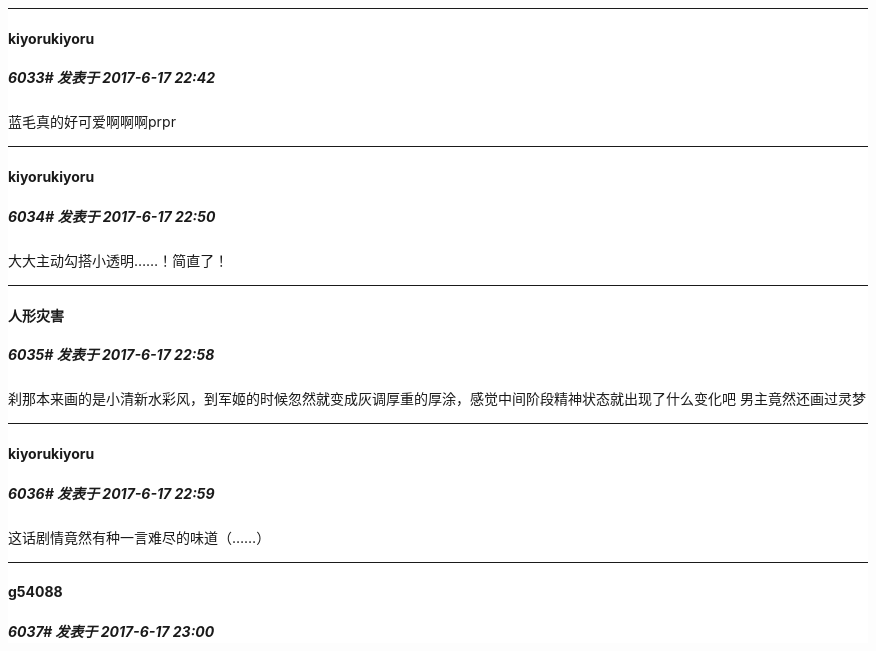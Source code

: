 -----

####  kiyorukiyoru  
##### 6033#       发表于 2017-6-17 22:42




蓝毛真的好可爱啊啊啊prpr







-----

####  kiyorukiyoru  
##### 6034#       发表于 2017-6-17 22:50




大大主动勾搭小透明……！简直了！







-----

####  人形灾害  
##### 6035#       发表于 2017-6-17 22:58




刹那本来画的是小清新水彩风，到军姬的时候忽然就变成灰调厚重的厚涂，感觉中间阶段精神状态就出现了什么变化吧
男主竟然还画过灵梦







-----

####  kiyorukiyoru  
##### 6036#       发表于 2017-6-17 22:59




这话剧情竟然有种一言难尽的味道（……）







-----

####  g54088  
##### 6037#       发表于 2017-6-17 23:00
